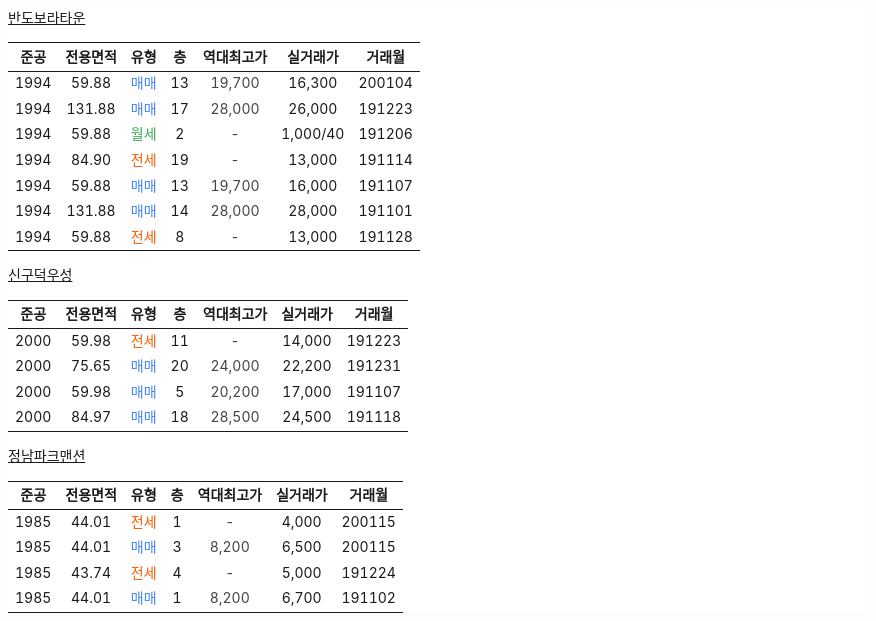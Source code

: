 [반도보라타운](https://search.naver.com/search.naver?query=%EB%B6%80%EC%82%B0%EA%B4%91%EC%97%AD%EC%8B%9C+%EC%82%AC%EC%83%81%EA%B5%AC+%ED%95%99%EC%9E%A5%EB%8F%99+%EB%B0%98%EB%8F%84%EB%B3%B4%EB%9D%BC%ED%83%80%EC%9A%B4)

|준공|전용면적|유형|층|역대최고가|실거래가|거래월|
|:---:|:---:|:---:|:---:|:---:|:---:|:---:|
|1994|59.88|<span style="color:#4285f3">매매</span>|13|<span style="color:#444444">19,700</span>|16,300|200104|
|1994|131.88|<span style="color:#4285f3">매매</span>|17|<span style="color:#444444">28,000</span>|26,000|191223|
|1994|59.88|<span style="color:#34a853">월세</span>|2|<span style="color:#444444">-</span>|1,000/40|191206|
|1994|84.90|<span style="color:#ff5a00">전세</span>|19|<span style="color:#444444">-</span>|13,000|191114|
|1994|59.88|<span style="color:#4285f3">매매</span>|13|<span style="color:#444444">19,700</span>|16,000|191107|
|1994|131.88|<span style="color:#4285f3">매매</span>|14|<span style="color:#444444">28,000</span>|28,000|191101|
|1994|59.88|<span style="color:#ff5a00">전세</span>|8|<span style="color:#444444">-</span>|13,000|191128|

[신구덕우성](https://search.naver.com/search.naver?query=%EB%B6%80%EC%82%B0%EA%B4%91%EC%97%AD%EC%8B%9C+%EC%82%AC%EC%83%81%EA%B5%AC+%ED%95%99%EC%9E%A5%EB%8F%99+%EC%8B%A0%EA%B5%AC%EB%8D%95%EC%9A%B0%EC%84%B1)

|준공|전용면적|유형|층|역대최고가|실거래가|거래월|
|:---:|:---:|:---:|:---:|:---:|:---:|:---:|
|2000|59.98|<span style="color:#ff5a00">전세</span>|11|<span style="color:#444444">-</span>|14,000|191223|
|2000|75.65|<span style="color:#4285f3">매매</span>|20|<span style="color:#444444">24,000</span>|22,200|191231|
|2000|59.98|<span style="color:#4285f3">매매</span>|5|<span style="color:#444444">20,200</span>|17,000|191107|
|2000|84.97|<span style="color:#4285f3">매매</span>|18|<span style="color:#444444">28,500</span>|24,500|191118|


<script async src="//pagead2.googlesyndication.com/pagead/js/adsbygoogle.js"></script>

<ins class="adsbygoogle"
     style="display:block"
     data-ad-client="ca-pub-1142216861245946"
     data-ad-slot="4805727019"
     data-ad-format="auto"
     data-full-width-responsive="true"></ins>
<script>
(adsbygoogle = window.adsbygoogle || []).push({});
</script>


[정남파크맨션](https://search.naver.com/search.naver?query=%EB%B6%80%EC%82%B0%EA%B4%91%EC%97%AD%EC%8B%9C+%EC%82%AC%EC%83%81%EA%B5%AC+%ED%95%99%EC%9E%A5%EB%8F%99+%EC%A0%95%EB%82%A8%ED%8C%8C%ED%81%AC%EB%A7%A8%EC%85%98)

|준공|전용면적|유형|층|역대최고가|실거래가|거래월|
|:---:|:---:|:---:|:---:|:---:|:---:|:---:|
|1985|44.01|<span style="color:#ff5a00">전세</span>|1|<span style="color:#444444">-</span>|4,000|200115|
|1985|44.01|<span style="color:#4285f3">매매</span>|3|<span style="color:#444444">8,200</span>|6,500|200115|
|1985|43.74|<span style="color:#ff5a00">전세</span>|4|<span style="color:#444444">-</span>|5,000|191224|
|1985|44.01|<span style="color:#4285f3">매매</span>|1|<span style="color:#444444">8,200</span>|6,700|191102|
